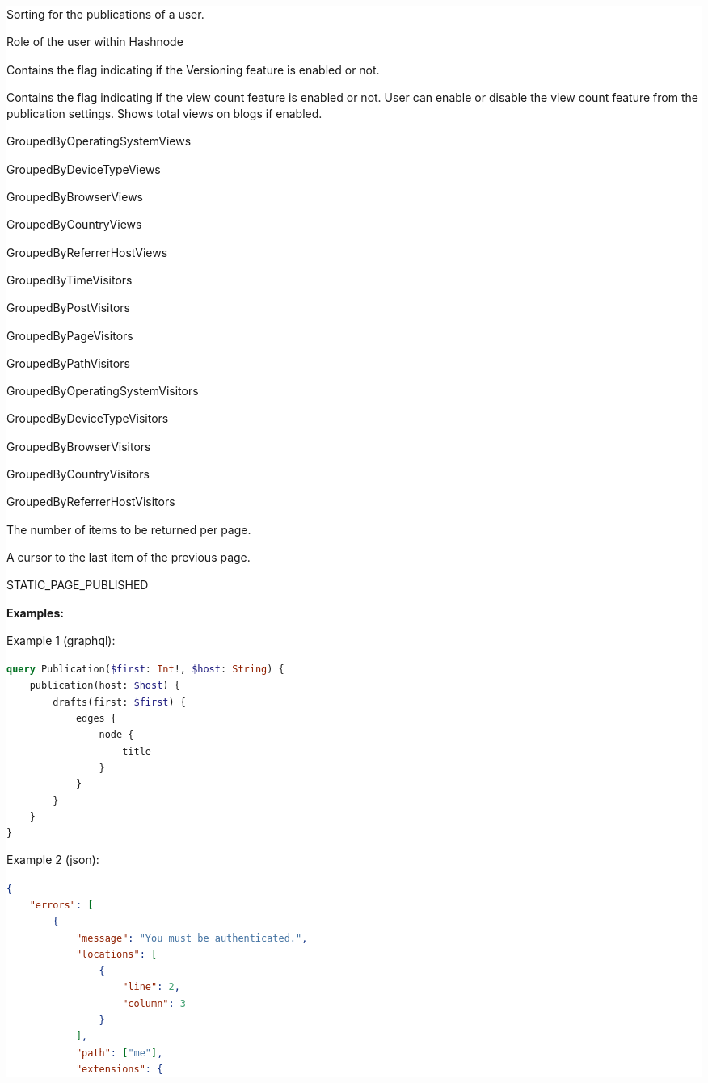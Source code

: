 Sorting for the publications of a user.

Role of the user within Hashnode

Contains the flag indicating if the Versioning feature is enabled or not.

Contains the flag indicating if the view count feature is enabled or not. User can enable or disable the view count feature from the publication settings. Shows total views on blogs if enabled.

GroupedByOperatingSystemViews

GroupedByDeviceTypeViews

GroupedByBrowserViews

GroupedByCountryViews

GroupedByReferrerHostViews

GroupedByTimeVisitors

GroupedByPostVisitors

GroupedByPageVisitors

GroupedByPathVisitors

GroupedByOperatingSystemVisitors

GroupedByDeviceTypeVisitors

GroupedByBrowserVisitors

GroupedByCountryVisitors

GroupedByReferrerHostVisitors

The number of items to be returned per page.

A cursor to the last item of the previous page.

STATIC_PAGE_PUBLISHED

**Examples:**

Example 1 (graphql):
```graphql
query Publication($first: Int!, $host: String) {
    publication(host: $host) {
        drafts(first: $first) {
            edges {
                node {
                    title
                }
            }
        }
    }
}
```

Example 2 (json):
```json
{
    "errors": [
        {
            "message": "You must be authenticated.",
            "locations": [
                {
                    "line": 2,
                    "column": 3
                }
            ],
            "path": ["me"],
            "extensions": {
```